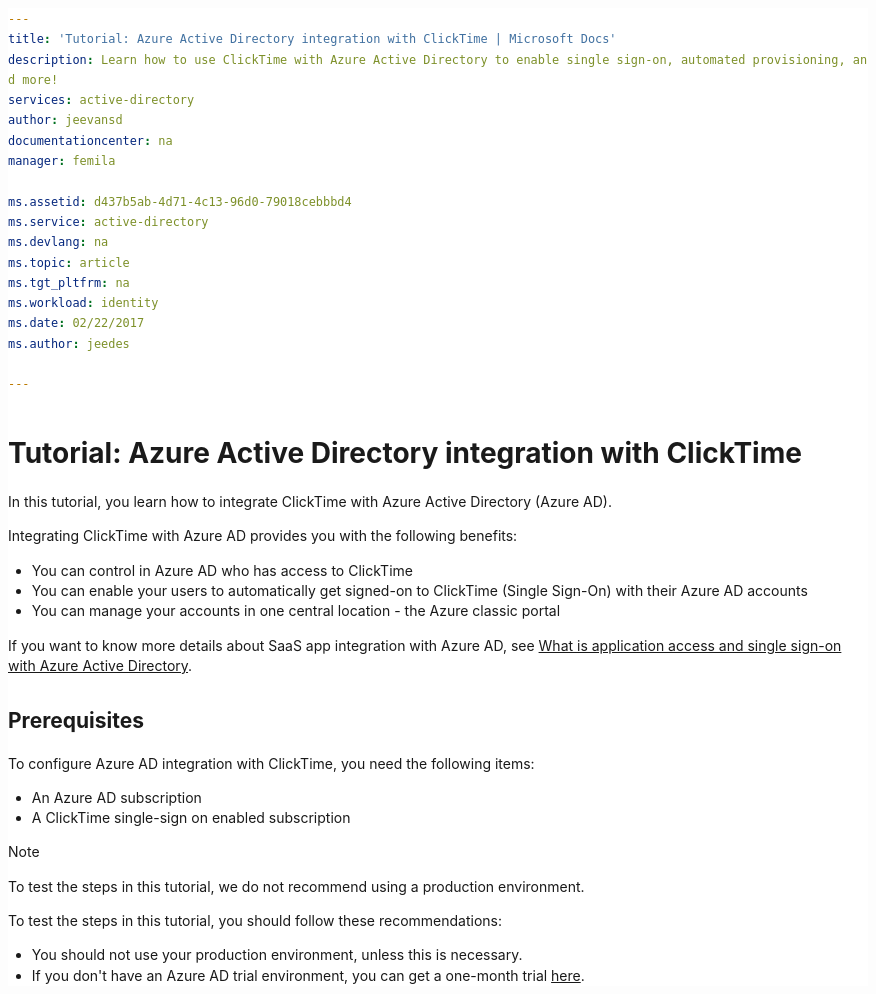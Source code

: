 ```yaml
---
title: 'Tutorial: Azure Active Directory integration with ClickTime | Microsoft Docs'
description: Learn how to use ClickTime with Azure Active Directory to enable single sign-on, automated provisioning, and more!
services: active-directory
author: jeevansd
documentationcenter: na
manager: femila

ms.assetid: d437b5ab-4d71-4c13-96d0-79018cebbbd4
ms.service: active-directory
ms.devlang: na
ms.topic: article
ms.tgt_pltfrm: na
ms.workload: identity
ms.date: 02/22/2017
ms.author: jeedes

---
```

# Tutorial: Azure Active Directory integration with ClickTime
In this tutorial, you learn how to integrate ClickTime with Azure Active Directory (Azure AD).

Integrating ClickTime with Azure AD provides you with the following benefits:

* You can control in Azure AD who has access to ClickTime
* You can enable your users to automatically get signed-on to ClickTime (Single Sign-On) with their Azure AD accounts
* You can manage your accounts in one central location - the Azure classic portal

If you want to know more details about SaaS app integration with Azure AD, see [What is application access and single sign-on with Azure Active Directory](active-directory-appssoaccess-whatis.md).

## Prerequisites
To configure Azure AD integration with ClickTime, you need the following items:

* An Azure AD subscription
* A ClickTime single-sign on enabled subscription

> [!NOTE]
> To test the steps in this tutorial, we do not recommend using a production environment.
> 
> 

To test the steps in this tutorial, you should follow these recommendations:

* You should not use your production environment, unless this is necessary.
* If you don't have an Azure AD trial environment, you can get a one-month trial [here](https://azure.microsoft.com/pricing/free-trial/).


[200]: ./media/active-directory-saas-clicktime-tutorial/tutorial_general_200.png
[201]: ./media/active-directory-saas-clicktime-tutorial/tutorial_general_201.png
[203]: ./media/active-directory-saas-clicktime-tutorial/tutorial_general_203.png
[205]: ./media/active-directory-saas-clicktime-tutorial/tutorial_general_205.png